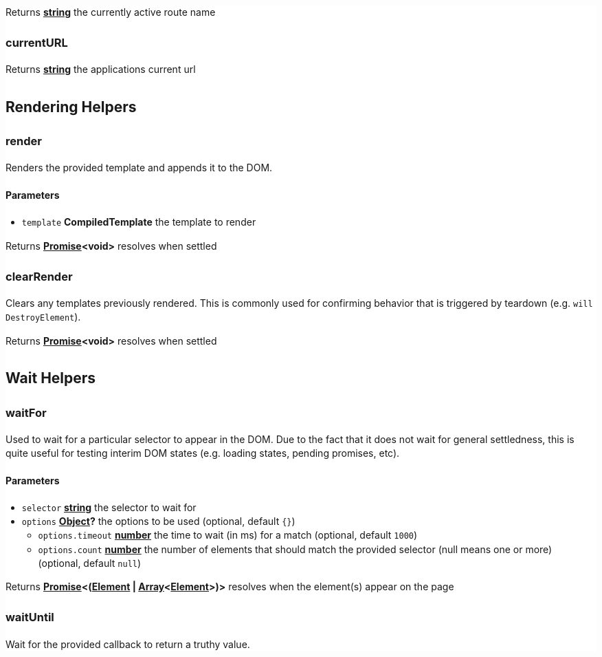 Returns **[string][51]** the currently active route name

### currentURL

Returns **[string][51]** the applications current url

## Rendering Helpers




### render

Renders the provided template and appends it to the DOM.

#### Parameters

-   `template` **CompiledTemplate** the template to render

Returns **[Promise][53]&lt;void>** resolves when settled

### clearRender

Clears any templates previously rendered. This is commonly used for
confirming behavior that is triggered by teardown (e.g.
`willDestroyElement`).

Returns **[Promise][53]&lt;void>** resolves when settled

## Wait Helpers




### waitFor

Used to wait for a particular selector to appear in the DOM. Due to the fact
that it does not wait for general settledness, this is quite useful for testing
interim DOM states (e.g. loading states, pending promises, etc).

#### Parameters

-   `selector` **[string][51]** the selector to wait for
-   `options` **[Object][55]?** the options to be used (optional, default `{}`)
    -   `options.timeout` **[number][61]** the time to wait (in ms) for a match (optional, default `1000`)
    -   `options.count` **[number][61]** the number of elements that should match the provided selector (null means one or more) (optional, default `null`)

Returns **[Promise][53]&lt;([Element][52] \| [Array][63]&lt;[Element][52]>)>** resolves when the element(s) appear on the page

### waitUntil

Wait for the provided callback to return a truthy value.


[1]: #dom-interaction-helpers
[2]: #blur
[3]: #click
[4]: #doubleclick
[5]: #fillin
[6]: #focus
[7]: #tap
[8]: #triggerevent
[9]: #triggerkeyevent
[10]: #typein
[11]: #dom-query-helpers
[12]: #find
[13]: #findall
[14]: #getrootelement
[15]: #routing-helpers
[16]: #visit
[17]: #currentroutename
[18]: #currenturl
[19]: #rendering-helpers
[20]: #render
[21]: #clearrender
[22]: #wait-helpers
[23]: #waitfor
[24]: #waituntil
[25]: #settled
[26]: #issettled
[27]: #getsettledstate
[28]: #pause-helpers
[29]: #pausetest
[30]: #resumetest
[31]: #debug-helpers
[32]: #getdebuginfo
[33]: #registerdebuginfohelper
[34]: #test-framework-apis
[35]: #setresolver
[36]: #getresolver
[37]: #setupcontext
[38]: #getcontext
[39]: #setcontext
[40]: #unsetcontext
[41]: #teardowncontext
[42]: #setuprenderingcontext
[43]: #teardownrenderingcontext
[44]: #getapplication
[45]: #setapplication
[46]: #setupapplicationcontext
[47]: #teardownapplicationcontext
[48]: #validateerrorhandler
[49]: #setuponerror
[50]: #resetonerror
[51]: https://developer.mozilla.org/docs/Web/JavaScript/Reference/Global_Objects/String
[52]: https://developer.mozilla.org/docs/Web/API/Element
[53]: https://developer.mozilla.org/docs/Web/JavaScript/Reference/Global_Objects/Promise
[54]: https://developer.mozilla.org/en-US/docs/Web/API/MouseEvent/MouseEvent
[55]: https://developer.mozilla.org/docs/Web/JavaScript/Reference/Global_Objects/Object
[56]: https://developer.mozilla.org/en-US/docs/Web/API/Blob
[57]: https://developer.mozilla.org/en-US/docs/Web/API/DataTransfer
[58]: https://developer.mozilla.org/en-US/docs/Web/API/File
[59]: https://developer.mozilla.org/en-US/docs/Web/API/KeyboardEvent/key/Key_Values
[60]: https://developer.mozilla.org/en-US/docs/Web/API/KeyboardEvent/keyCode
[61]: https://developer.mozilla.org/docs/Web/JavaScript/Reference/Global_Objects/Number
[62]: https://developer.mozilla.org/docs/Web/JavaScript/Reference/Global_Objects/Boolean
[63]: https://developer.mozilla.org/docs/Web/JavaScript/Reference/Global_Objects/Array
[64]: https://developer.mozilla.org/docs/Web/JavaScript/Reference/Statements/function